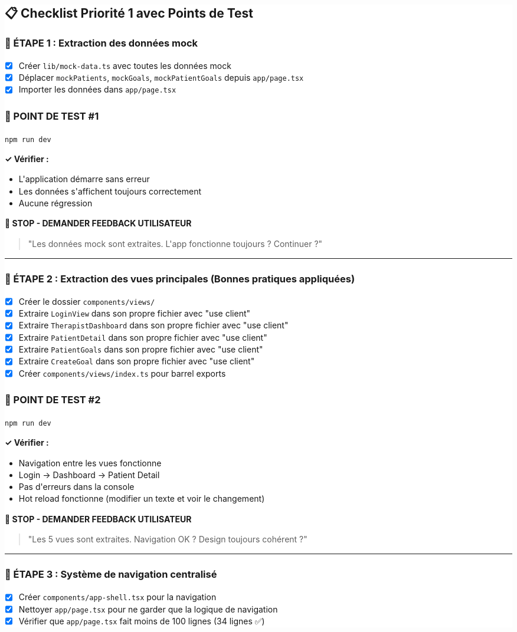 
## 📋 Checklist Priorité 1 avec Points de Test

### 🔧 ÉTAPE 1 : Extraction des données mock
- [x] Créer `lib/mock-data.ts` avec toutes les données mock
- [x] Déplacer `mockPatients`, `mockGoals`, `mockPatientGoals` depuis `app/page.tsx`
- [x] Importer les données dans `app/page.tsx`

### 🧪 POINT DE TEST #1
```bash
npm run dev
```
**✓ Vérifier :**
- L'application démarre sans erreur
- Les données s'affichent toujours correctement
- Aucune régression

**🛑 STOP - DEMANDER FEEDBACK UTILISATEUR**
> "Les données mock sont extraites. L'app fonctionne toujours ? Continuer ?"

---

### 🔧 ÉTAPE 2 : Extraction des vues principales (Bonnes pratiques appliquées)
- [x] Créer le dossier `components/views/`
- [x] Extraire `LoginView` dans son propre fichier avec "use client"
- [x] Extraire `TherapistDashboard` dans son propre fichier avec "use client"
- [x] Extraire `PatientDetail` dans son propre fichier avec "use client"
- [x] Extraire `PatientGoals` dans son propre fichier avec "use client"
- [x] Extraire `CreateGoal` dans son propre fichier avec "use client"
- [x] Créer `components/views/index.ts` pour barrel exports

### 🧪 POINT DE TEST #2
```bash
npm run dev
```
**✓ Vérifier :**
- Navigation entre les vues fonctionne
- Login → Dashboard → Patient Detail
- Pas d'erreurs dans la console
- Hot reload fonctionne (modifier un texte et voir le changement)

**🛑 STOP - DEMANDER FEEDBACK UTILISATEUR**
> "Les 5 vues sont extraites. Navigation OK ? Design toujours cohérent ?"

---

### 🔧 ÉTAPE 3 : Système de navigation centralisé
- [x] Créer `components/app-shell.tsx` pour la navigation
- [x] Nettoyer `app/page.tsx` pour ne garder que la logique de navigation
- [x] Vérifier que `app/page.tsx` fait moins de 100 lignes (34 lignes ✅)
